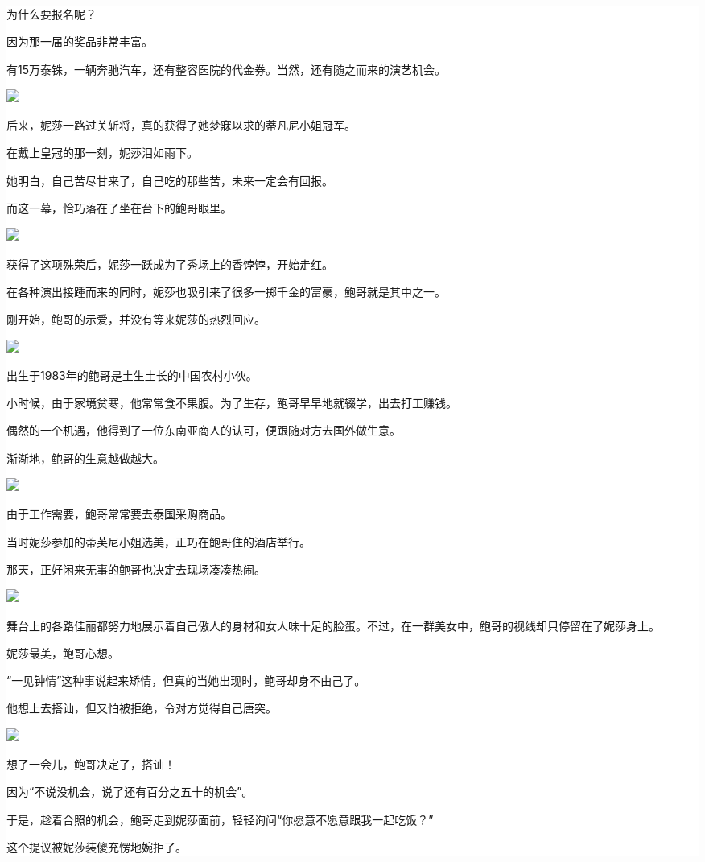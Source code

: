 为什么要报名呢？

因为那一届的奖品非常丰富。

有15万泰铢，一辆奔驰汽车，还有整容医院的代金券。当然，还有随之而来的演艺机会。

![](https://p7.itc.cn/images01/20220104/a261f3fef7ca40de827a8a8757b3c80f.gif)

后来，妮莎一路过关斩将，真的获得了她梦寐以求的蒂凡尼小姐冠军。

在戴上皇冠的那一刻，妮莎泪如雨下。

她明白，自己苦尽甘来了，自己吃的那些苦，未来一定会有回报。

而这一幕，恰巧落在了坐在台下的鲍哥眼里。

![](https://p8.itc.cn/images01/20220104/2932aa22863a4e9cbf36e41b7280653a.jpeg)

获得了这项殊荣后，妮莎一跃成为了秀场上的香饽饽，开始走红。

在各种演出接踵而来的同时，妮莎也吸引来了很多一掷千金的富豪，鲍哥就是其中之一。

刚开始，鲍哥的示爱，并没有等来妮莎的热烈回应。

![](https://p9.itc.cn/images01/20220104/77d068ca12304dc4b422e71540d90637.jpeg)

出生于1983年的鲍哥是土生土长的中国农村小伙。

小时候，由于家境贫寒，他常常食不果腹。为了生存，鲍哥早早地就辍学，出去打工赚钱。

偶然的一个机遇，他得到了一位东南亚商人的认可，便跟随对方去国外做生意。

渐渐地，鲍哥的生意越做越大。

![](https://p2.itc.cn/images01/20220104/ed7fa2a3b15a4b1785d49440a28b932e.gif)

由于工作需要，鲍哥常常要去泰国采购商品。

当时妮莎参加的蒂芙尼小姐选美，正巧在鲍哥住的酒店举行。

那天，正好闲来无事的鲍哥也决定去现场凑凑热闹。

![](https://p2.itc.cn/images01/20220104/cf5096659fa24936ba022921d4d0aca3.gif)

舞台上的各路佳丽都努力地展示着自己傲人的身材和女人味十足的脸蛋。不过，在一群美女中，鲍哥的视线却只停留在了妮莎身上。

妮莎最美，鲍哥心想。

“一见钟情”这种事说起来矫情，但真的当她出现时，鲍哥却身不由己了。

他想上去搭讪，但又怕被拒绝，令对方觉得自己唐突。

![](https://p8.itc.cn/images01/20220104/129b71daf2f944bba4d043d97a64a748.gif)

想了一会儿，鲍哥决定了，搭讪！

因为“不说没机会，说了还有百分之五十的机会”。

于是，趁着合照的机会，鲍哥走到妮莎面前，轻轻询问“你愿意不愿意跟我一起吃饭？”

这个提议被妮莎装傻充愣地婉拒了。
